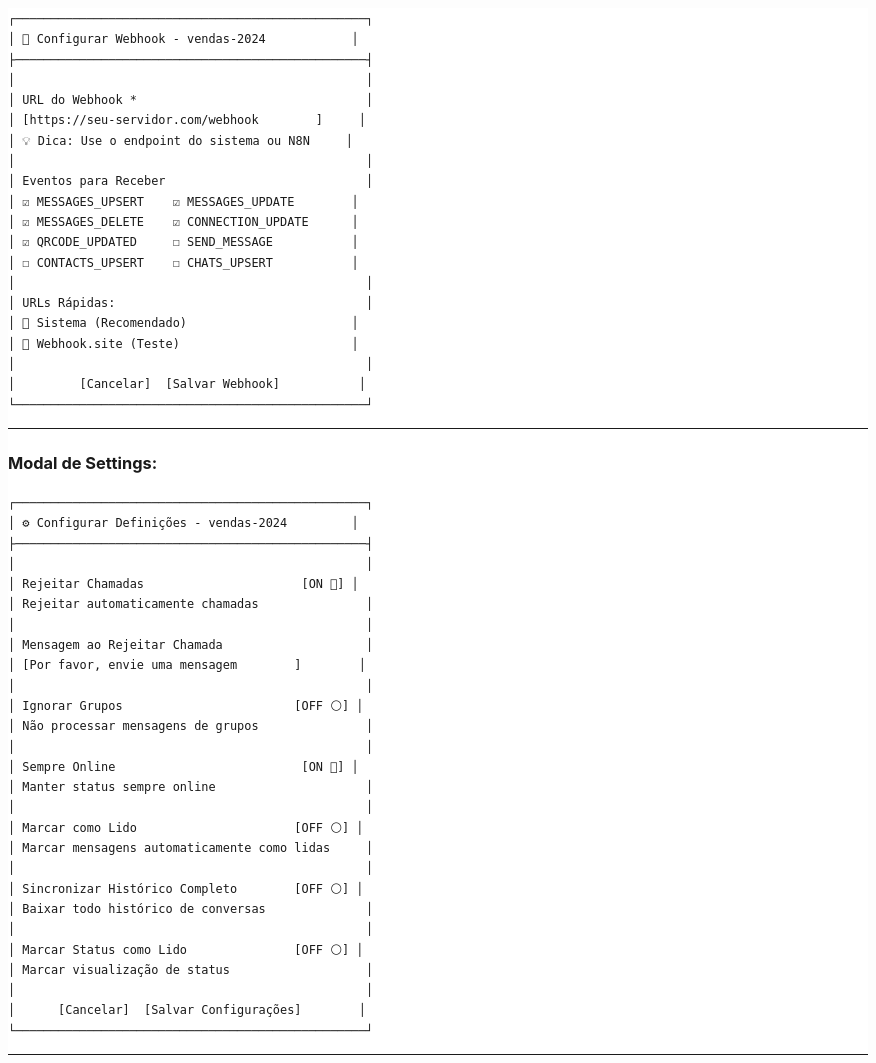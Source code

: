 ```
┌─────────────────────────────────────────────────┐
│ 🔗 Configurar Webhook - vendas-2024            │
├─────────────────────────────────────────────────┤
│                                                 │
│ URL do Webhook *                                │
│ [https://seu-servidor.com/webhook        ]     │
│ 💡 Dica: Use o endpoint do sistema ou N8N     │
│                                                 │
│ Eventos para Receber                            │
│ ☑ MESSAGES_UPSERT    ☑ MESSAGES_UPDATE        │
│ ☑ MESSAGES_DELETE    ☑ CONNECTION_UPDATE      │
│ ☑ QRCODE_UPDATED     ☐ SEND_MESSAGE           │
│ ☐ CONTACTS_UPSERT    ☐ CHATS_UPSERT           │
│                                                 │
│ URLs Rápidas:                                   │
│ 📌 Sistema (Recomendado)                       │
│ 🔗 Webhook.site (Teste)                        │
│                                                 │
│         [Cancelar]  [Salvar Webhook]           │
└─────────────────────────────────────────────────┘
```

---

### **Modal de Settings:**

```
┌─────────────────────────────────────────────────┐
│ ⚙️ Configurar Definições - vendas-2024         │
├─────────────────────────────────────────────────┤
│                                                 │
│ Rejeitar Chamadas                      [ON 🔘] │
│ Rejeitar automaticamente chamadas               │
│                                                 │
│ Mensagem ao Rejeitar Chamada                    │
│ [Por favor, envie uma mensagem        ]        │
│                                                 │
│ Ignorar Grupos                        [OFF ⚪] │
│ Não processar mensagens de grupos               │
│                                                 │
│ Sempre Online                          [ON 🔘] │
│ Manter status sempre online                     │
│                                                 │
│ Marcar como Lido                      [OFF ⚪] │
│ Marcar mensagens automaticamente como lidas     │
│                                                 │
│ Sincronizar Histórico Completo        [OFF ⚪] │
│ Baixar todo histórico de conversas              │
│                                                 │
│ Marcar Status como Lido               [OFF ⚪] │
│ Marcar visualização de status                   │
│                                                 │
│      [Cancelar]  [Salvar Configurações]        │
└─────────────────────────────────────────────────┘
```

---